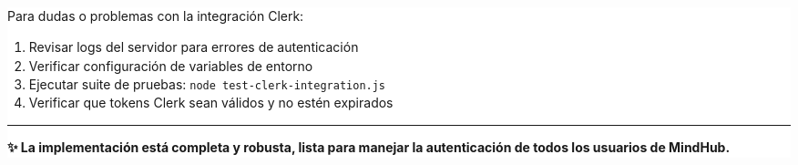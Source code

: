 Para dudas o problemas con la integración Clerk:

1. Revisar logs del servidor para errores de autenticación
2. Verificar configuración de variables de entorno
3. Ejecutar suite de pruebas: `node test-clerk-integration.js`
4. Verificar que tokens Clerk sean válidos y no estén expirados

---

**✨ La implementación está completa y robusta, lista para manejar la autenticación de todos los usuarios de MindHub.**